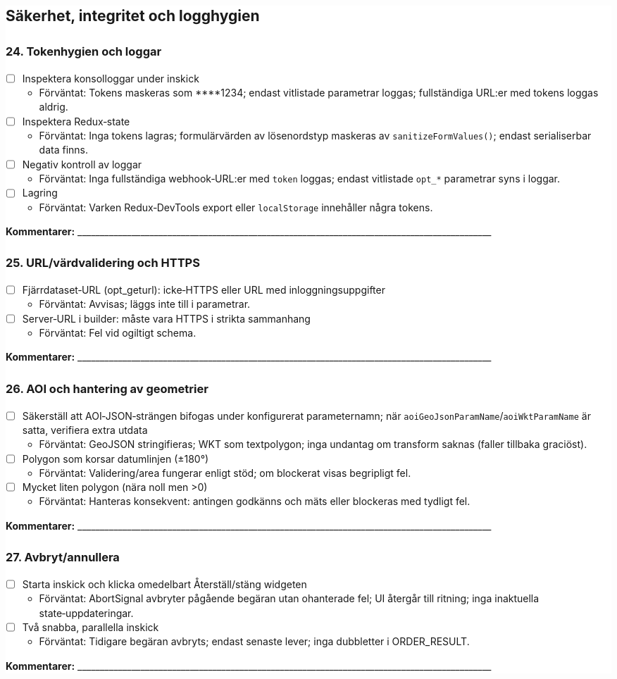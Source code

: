 ## Säkerhet, integritet och logghygien

### 24. Tokenhygien och loggar

- [ ] Inspektera konsolloggar under inskick
  - Förväntat: Tokens maskeras som ****1234; endast vitlistade parametrar loggas; fullständiga URL:er med tokens loggas aldrig.
- [ ] Inspektera Redux‑state
  - Förväntat: Inga tokens lagras; formulärvärden av lösenordstyp maskeras av `sanitizeFormValues()`; endast serialiserbar data finns.
- [ ] Negativ kontroll av loggar
  - Förväntat: Inga fullständiga webhook‑URL:er med `token` loggas; endast vitlistade `opt_*` parametrar syns i loggar.
- [ ] Lagring
  - Förväntat: Varken Redux‑DevTools export eller `localStorage` innehåller några tokens.

**Kommentarer:** ____________________________________________________________________________________________

### 25. URL/värdvalidering och HTTPS

- [ ] Fjärrdataset‑URL (opt_geturl): icke‑HTTPS eller URL med inloggningsuppgifter
  - Förväntat: Avvisas; läggs inte till i parametrar.
- [ ] Server‑URL i builder: måste vara HTTPS i strikta sammanhang
  - Förväntat: Fel vid ogiltigt schema.

**Kommentarer:** ____________________________________________________________________________________________

### 26. AOI och hantering av geometrier

- [ ] Säkerställ att AOI‑JSON‑strängen bifogas under konfigurerat parameternamn; när `aoiGeoJsonParamName`/`aoiWktParamName` är satta, verifiera extra utdata
  - Förväntat: GeoJSON stringifieras; WKT som textpolygon; inga undantag om transform saknas (faller tillbaka graciöst).
- [ ] Polygon som korsar datumlinjen (±180°)
  - Förväntat: Validering/area fungerar enligt stöd; om blockerat visas begripligt fel.
- [ ] Mycket liten polygon (nära noll men >0)
  - Förväntat: Hanteras konsekvent: antingen godkänns och mäts eller blockeras med tydligt fel.

**Kommentarer:** ____________________________________________________________________________________________

### 27. Avbryt/annullera

- [ ] Starta inskick och klicka omedelbart Återställ/stäng widgeten
  - Förväntat: AbortSignal avbryter pågående begäran utan ohanterade fel; UI återgår till ritning; inga inaktuella state‑uppdateringar.
- [ ] Två snabba, parallella inskick
  - Förväntat: Tidigare begäran avbryts; endast senaste lever; inga dubbletter i ORDER_RESULT.

**Kommentarer:** ____________________________________________________________________________________________
